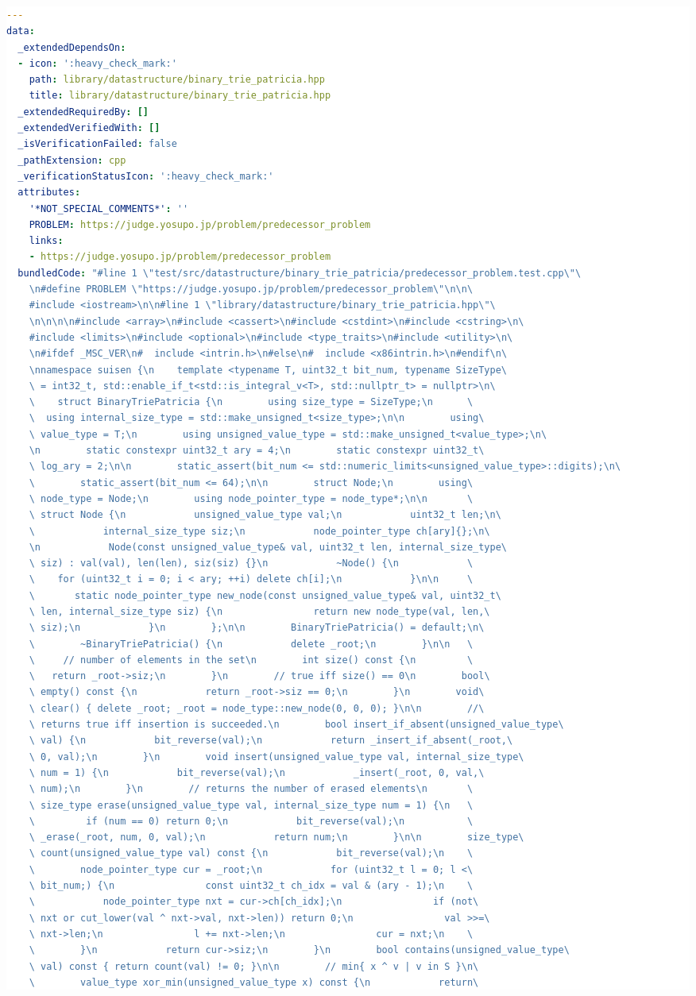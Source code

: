 ```yaml
---
data:
  _extendedDependsOn:
  - icon: ':heavy_check_mark:'
    path: library/datastructure/binary_trie_patricia.hpp
    title: library/datastructure/binary_trie_patricia.hpp
  _extendedRequiredBy: []
  _extendedVerifiedWith: []
  _isVerificationFailed: false
  _pathExtension: cpp
  _verificationStatusIcon: ':heavy_check_mark:'
  attributes:
    '*NOT_SPECIAL_COMMENTS*': ''
    PROBLEM: https://judge.yosupo.jp/problem/predecessor_problem
    links:
    - https://judge.yosupo.jp/problem/predecessor_problem
  bundledCode: "#line 1 \"test/src/datastructure/binary_trie_patricia/predecessor_problem.test.cpp\"\
    \n#define PROBLEM \"https://judge.yosupo.jp/problem/predecessor_problem\"\n\n\
    #include <iostream>\n\n#line 1 \"library/datastructure/binary_trie_patricia.hpp\"\
    \n\n\n\n#include <array>\n#include <cassert>\n#include <cstdint>\n#include <cstring>\n\
    #include <limits>\n#include <optional>\n#include <type_traits>\n#include <utility>\n\
    \n#ifdef _MSC_VER\n#  include <intrin.h>\n#else\n#  include <x86intrin.h>\n#endif\n\
    \nnamespace suisen {\n    template <typename T, uint32_t bit_num, typename SizeType\
    \ = int32_t, std::enable_if_t<std::is_integral_v<T>, std::nullptr_t> = nullptr>\n\
    \    struct BinaryTriePatricia {\n        using size_type = SizeType;\n      \
    \  using internal_size_type = std::make_unsigned_t<size_type>;\n\n        using\
    \ value_type = T;\n        using unsigned_value_type = std::make_unsigned_t<value_type>;\n\
    \n        static constexpr uint32_t ary = 4;\n        static constexpr uint32_t\
    \ log_ary = 2;\n\n        static_assert(bit_num <= std::numeric_limits<unsigned_value_type>::digits);\n\
    \        static_assert(bit_num <= 64);\n\n        struct Node;\n        using\
    \ node_type = Node;\n        using node_pointer_type = node_type*;\n\n       \
    \ struct Node {\n            unsigned_value_type val;\n            uint32_t len;\n\
    \            internal_size_type siz;\n            node_pointer_type ch[ary]{};\n\
    \n            Node(const unsigned_value_type& val, uint32_t len, internal_size_type\
    \ siz) : val(val), len(len), siz(siz) {}\n            ~Node() {\n            \
    \    for (uint32_t i = 0; i < ary; ++i) delete ch[i];\n            }\n\n     \
    \       static node_pointer_type new_node(const unsigned_value_type& val, uint32_t\
    \ len, internal_size_type siz) {\n                return new node_type(val, len,\
    \ siz);\n            }\n        };\n\n        BinaryTriePatricia() = default;\n\
    \        ~BinaryTriePatricia() {\n            delete _root;\n        }\n\n   \
    \     // number of elements in the set\n        int size() const {\n         \
    \   return _root->siz;\n        }\n        // true iff size() == 0\n        bool\
    \ empty() const {\n            return _root->siz == 0;\n        }\n        void\
    \ clear() { delete _root; _root = node_type::new_node(0, 0, 0); }\n\n        //\
    \ returns true iff insertion is succeeded.\n        bool insert_if_absent(unsigned_value_type\
    \ val) {\n            bit_reverse(val);\n            return _insert_if_absent(_root,\
    \ 0, val);\n        }\n        void insert(unsigned_value_type val, internal_size_type\
    \ num = 1) {\n            bit_reverse(val);\n            _insert(_root, 0, val,\
    \ num);\n        }\n        // returns the number of erased elements\n       \
    \ size_type erase(unsigned_value_type val, internal_size_type num = 1) {\n   \
    \         if (num == 0) return 0;\n            bit_reverse(val);\n           \
    \ _erase(_root, num, 0, val);\n            return num;\n        }\n\n        size_type\
    \ count(unsigned_value_type val) const {\n            bit_reverse(val);\n    \
    \        node_pointer_type cur = _root;\n            for (uint32_t l = 0; l <\
    \ bit_num;) {\n                const uint32_t ch_idx = val & (ary - 1);\n    \
    \            node_pointer_type nxt = cur->ch[ch_idx];\n                if (not\
    \ nxt or cut_lower(val ^ nxt->val, nxt->len)) return 0;\n                val >>=\
    \ nxt->len;\n                l += nxt->len;\n                cur = nxt;\n    \
    \        }\n            return cur->siz;\n        }\n        bool contains(unsigned_value_type\
    \ val) const { return count(val) != 0; }\n\n        // min{ x ^ v | v in S }\n\
    \        value_type xor_min(unsigned_value_type x) const {\n            return\
```